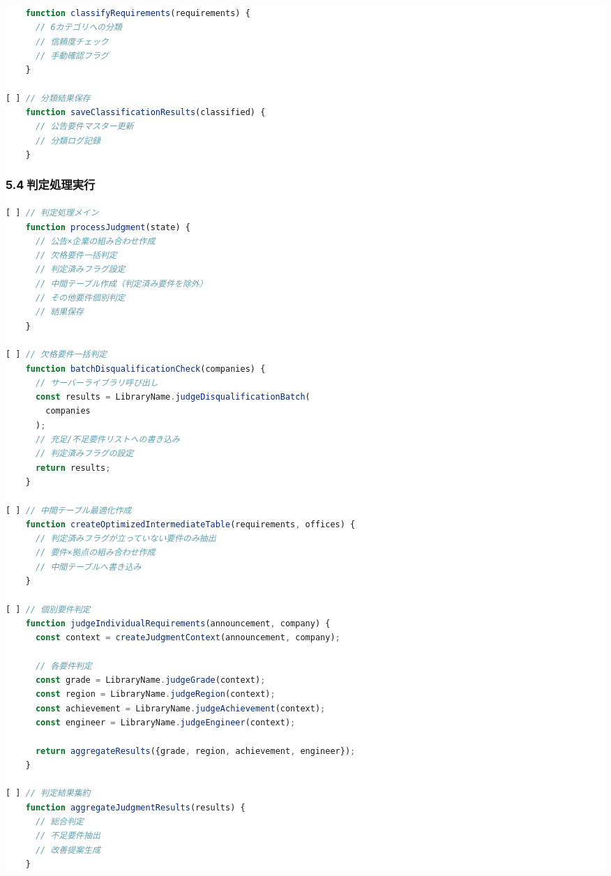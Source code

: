 ```javascript
    function classifyRequirements(requirements) {
      // 6カテゴリへの分類
      // 信頼度チェック
      // 手動確認フラグ
    }

[ ] // 分類結果保存
    function saveClassificationResults(classified) {
      // 公告要件マスター更新
      // 分類ログ記録
    }
```

### 5.4 判定処理実行
```javascript
[ ] // 判定処理メイン
    function processJudgment(state) {
      // 公告×企業の組み合わせ作成
      // 欠格要件一括判定
      // 判定済みフラグ設定
      // 中間テーブル作成（判定済み要件を除外）
      // その他要件個別判定
      // 結果保存
    }

[ ] // 欠格要件一括判定
    function batchDisqualificationCheck(companies) {
      // サーバーライブラリ呼び出し
      const results = LibraryName.judgeDisqualificationBatch(
        companies
      );
      // 充足/不足要件リストへの書き込み
      // 判定済みフラグの設定
      return results;
    }

[ ] // 中間テーブル最適化作成
    function createOptimizedIntermediateTable(requirements, offices) {
      // 判定済みフラグが立っていない要件のみ抽出
      // 要件×拠点の組み合わせ作成
      // 中間テーブルへ書き込み
    }

[ ] // 個別要件判定
    function judgeIndividualRequirements(announcement, company) {
      const context = createJudgmentContext(announcement, company);
      
      // 各要件判定
      const grade = LibraryName.judgeGrade(context);
      const region = LibraryName.judgeRegion(context);
      const achievement = LibraryName.judgeAchievement(context);
      const engineer = LibraryName.judgeEngineer(context);
      
      return aggregateResults({grade, region, achievement, engineer});
    }

[ ] // 判定結果集約
    function aggregateJudgmentResults(results) {
      // 総合判定
      // 不足要件抽出
      // 改善提案生成
    }
```
